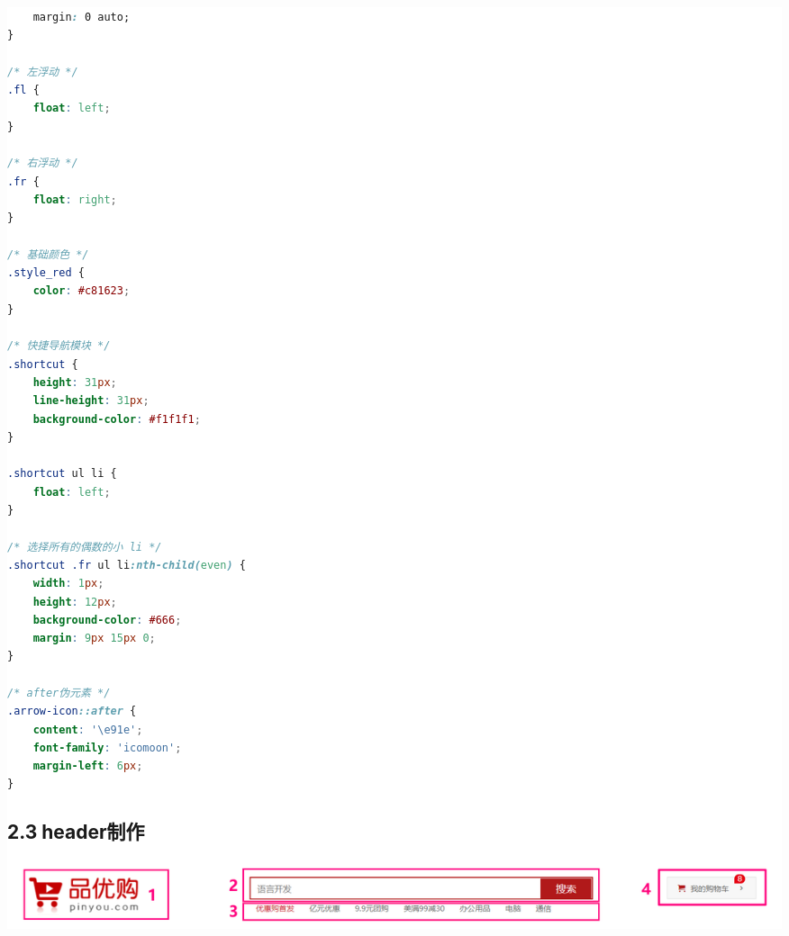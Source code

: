 ```css
    margin: 0 auto;
}

/* 左浮动 */
.fl {
    float: left;
}

/* 右浮动 */
.fr {
    float: right;
}

/* 基础颜色 */
.style_red {
    color: #c81623;
}

/* 快捷导航模块 */
.shortcut {
    height: 31px;
    line-height: 31px;
    background-color: #f1f1f1;
}

.shortcut ul li {
    float: left;
}

/* 选择所有的偶数的小 li */
.shortcut .fr ul li:nth-child(even) {
    width: 1px;
    height: 12px;
    background-color: #666;
    margin: 9px 15px 0;
}

/* after伪元素 */
.arrow-icon::after {
    content: '\e91e';
    font-family: 'icomoon';
    margin-left: 6px;
}
```

## 2.3 header制作

![](mark-img/20210423234220363.png)
